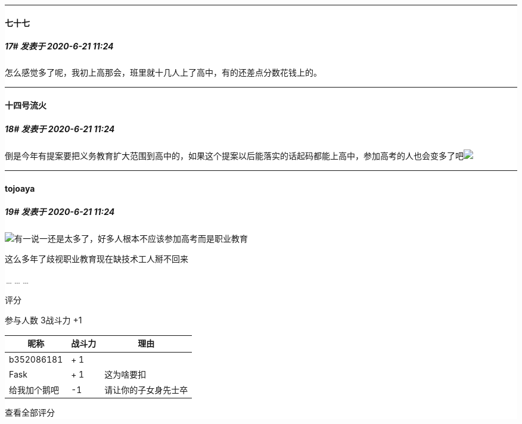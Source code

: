 -----

####  七十七  
##### 17#       发表于 2020-6-21 11:24




怎么感觉多了呢，我初上高那会，班里就十几人上了高中，有的还差点分数花钱上的。







-----

####  十四号流火  
##### 18#       发表于 2020-6-21 11:24




倒是今年有提案要把义务教育扩大范围到高中的，如果这个提案以后能落实的话起码都能上高中，参加高考的人也会变多了吧<img src="https://static.saraba1st.com/image/smiley/face2017/035.png" referrerpolicy="no-referrer">







-----

####  tojoaya  
##### 19#       发表于 2020-6-21 11:24



<img src="https://static.saraba1st.com/image/smiley/face2017/037.png" referrerpolicy="no-referrer">有一说一还是太多了，好多人根本不应该参加高考而是职业教育


这么多年了歧视职业教育现在缺技术工人掰不回来



﹍﹍﹍

评分





 参与人数 3战斗力 +1

|昵称|战斗力|理由|
|----|---|---|
| b352086181| + 1||
| Fask| + 1|这为啥要扣|
| 给我加个鹅吧|-1|请让你的子女身先士卒|



查看全部评分
